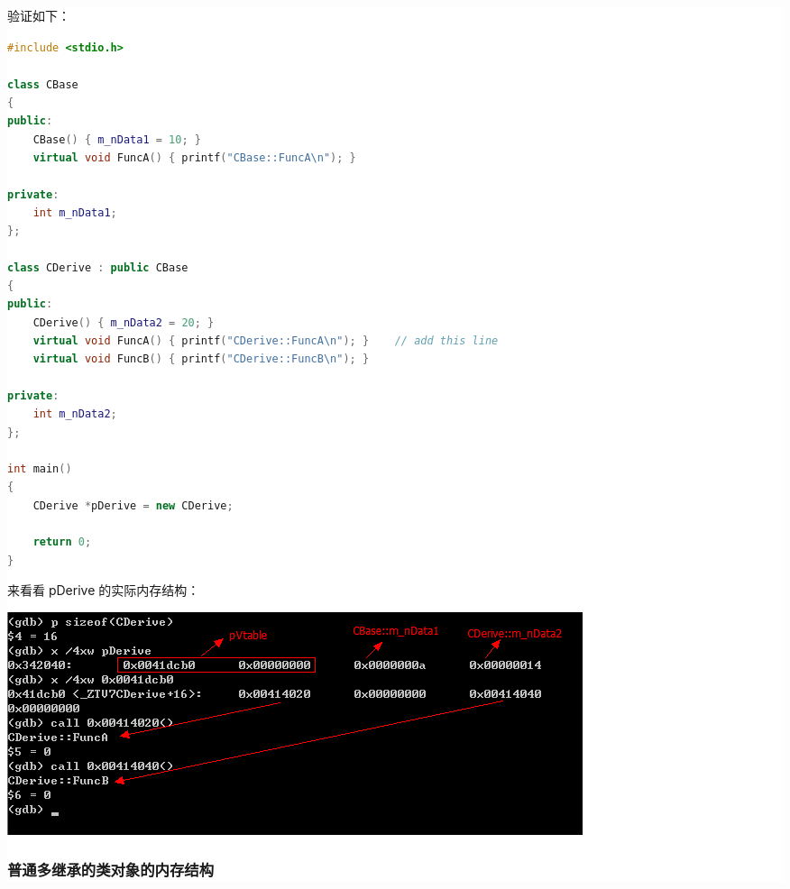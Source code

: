 验证如下：

```cpp
#include <stdio.h>

class CBase
{
public:
    CBase() { m_nData1 = 10; }
    virtual void FuncA() { printf("CBase::FuncA\n"); }

private:
    int m_nData1;
};

class CDerive : public CBase
{
public:
    CDerive() { m_nData2 = 20; }
    virtual void FuncA() { printf("CDerive::FuncA\n"); }    // add this line
    virtual void FuncB() { printf("CDerive::FuncB\n"); }

private:
    int m_nData2;
};

int main()
{
    CDerive *pDerive = new CDerive;

    return 0;
}
```

来看看 pDerive 的实际内存结构：

![derive override](/images/posts/cplusplus/deriveoverride_mem.png)

### 普通多继承的类对象的内存结构
